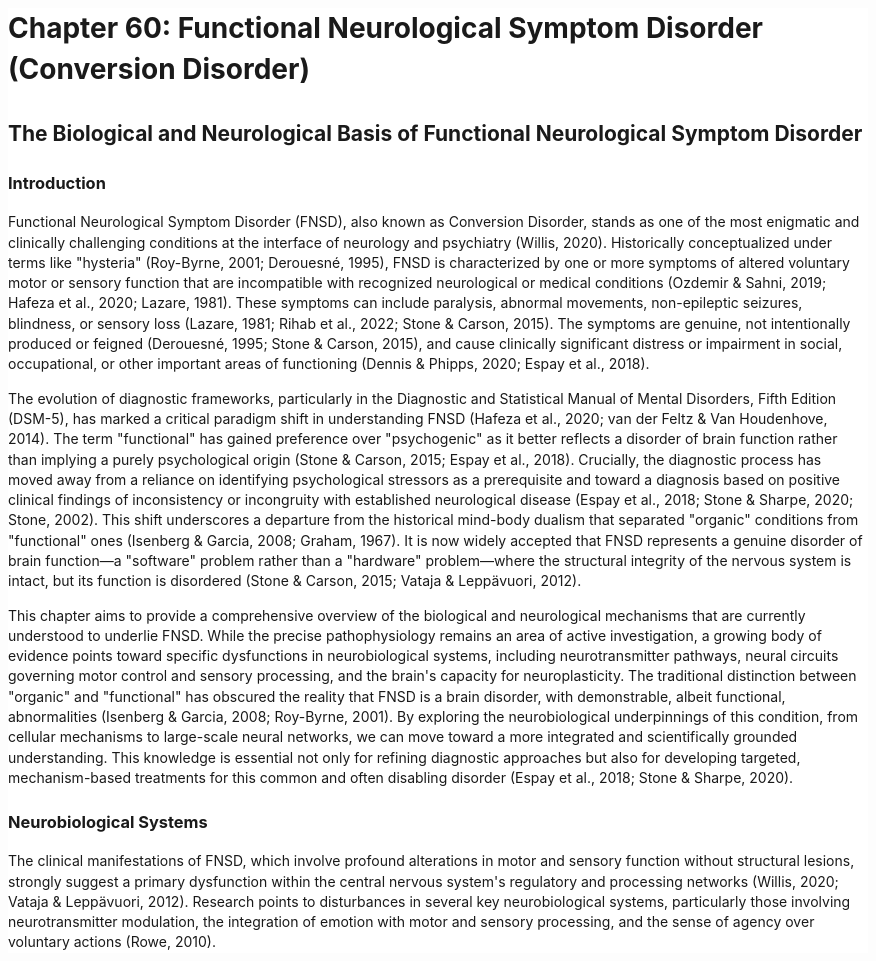 # Chapter 60: Functional Neurological Symptom Disorder (Conversion Disorder)

## The Biological and Neurological Basis of Functional Neurological Symptom Disorder

### Introduction

Functional Neurological Symptom Disorder (FNSD), also known as Conversion Disorder, stands as one of the most enigmatic and clinically challenging conditions at the interface of neurology and psychiatry (Willis, 2020). Historically conceptualized under terms like "hysteria" (Roy-Byrne, 2001; Derouesné, 1995), FNSD is characterized by one or more symptoms of altered voluntary motor or sensory function that are incompatible with recognized neurological or medical conditions (Ozdemir & Sahni, 2019; Hafeza et al., 2020; Lazare, 1981). These symptoms can include paralysis, abnormal movements, non-epileptic seizures, blindness, or sensory loss (Lazare, 1981; Rihab et al., 2022; Stone & Carson, 2015). The symptoms are genuine, not intentionally produced or feigned (Derouesné, 1995; Stone & Carson, 2015), and cause clinically significant distress or impairment in social, occupational, or other important areas of functioning (Dennis & Phipps, 2020; Espay et al., 2018).

The evolution of diagnostic frameworks, particularly in the Diagnostic and Statistical Manual of Mental Disorders, Fifth Edition (DSM-5), has marked a critical paradigm shift in understanding FNSD (Hafeza et al., 2020; van der Feltz & Van Houdenhove, 2014). The term "functional" has gained preference over "psychogenic" as it better reflects a disorder of brain function rather than implying a purely psychological origin (Stone & Carson, 2015; Espay et al., 2018). Crucially, the diagnostic process has moved away from a reliance on identifying psychological stressors as a prerequisite and toward a diagnosis based on positive clinical findings of inconsistency or incongruity with established neurological disease (Espay et al., 2018; Stone & Sharpe, 2020; Stone, 2002). This shift underscores a departure from the historical mind-body dualism that separated "organic" conditions from "functional" ones (Isenberg & Garcia, 2008; Graham, 1967). It is now widely accepted that FNSD represents a genuine disorder of brain function—a "software" problem rather than a "hardware" problem—where the structural integrity of the nervous system is intact, but its function is disordered (Stone & Carson, 2015; Vataja & Leppävuori, 2012).

This chapter aims to provide a comprehensive overview of the biological and neurological mechanisms that are currently understood to underlie FNSD. While the precise pathophysiology remains an area of active investigation, a growing body of evidence points toward specific dysfunctions in neurobiological systems, including neurotransmitter pathways, neural circuits governing motor control and sensory processing, and the brain's capacity for neuroplasticity. The traditional distinction between "organic" and "functional" has obscured the reality that FNSD is a brain disorder, with demonstrable, albeit functional, abnormalities (Isenberg & Garcia, 2008; Roy-Byrne, 2001). By exploring the neurobiological underpinnings of this condition, from cellular mechanisms to large-scale neural networks, we can move toward a more integrated and scientifically grounded understanding. This knowledge is essential not only for refining diagnostic approaches but also for developing targeted, mechanism-based treatments for this common and often disabling disorder (Espay et al., 2018; Stone & Sharpe, 2020).

### Neurobiological Systems

The clinical manifestations of FNSD, which involve profound alterations in motor and sensory function without structural lesions, strongly suggest a primary dysfunction within the central nervous system's regulatory and processing networks (Willis, 2020; Vataja & Leppävuori, 2012). Research points to disturbances in several key neurobiological systems, particularly those involving neurotransmitter modulation, the integration of emotion with motor and sensory processing, and the sense of agency over voluntary actions (Rowe, 2010).
